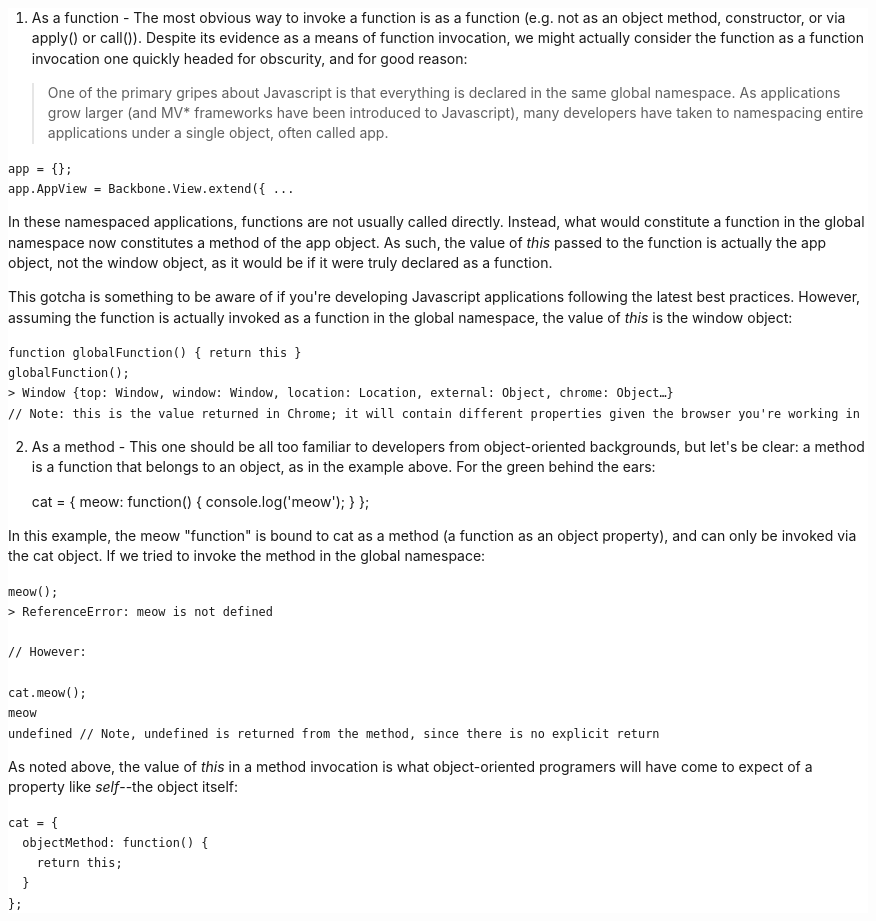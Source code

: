 1) As a function - The most obvious way to invoke a function is as a function (e.g. not as an object method, constructor, or via apply() or call()). Despite its evidence as a means of function invocation, we might actually consider the function as a function invocation one quickly headed for obscurity, and for good reason:

> One of the primary gripes about Javascript is that everything is declared in the same global namespace. As applications grow larger (and MV* frameworks have been introduced to Javascript), many developers have taken to namespacing entire applications under a single object, often called app.

	app = {};
	app.AppView = Backbone.View.extend({ ...
	
In these namespaced applications, functions are not usually called directly. Instead, what would constitute a function in the global namespace now constitutes a method of the app object. As such, the value of _this_ passed to the function is actually the app object, not the window object, as it would be if it were truly declared as a function.

This gotcha is something to be aware of if you're developing Javascript applications following the latest best practices. However, assuming the function is actually invoked as a function in the global namespace, the value of _this_ is the window object:

	function globalFunction() { return this }
	globalFunction();
	> Window {top: Window, window: Window, location: Location, external: Object, chrome: Object…}
	// Note: this is the value returned in Chrome; it will contain different properties given the browser you're working in

2) As a method - This one should be all too familiar to developers from object-oriented backgrounds, but let's be clear: a method is a function that belongs to an object, as in the example above. For the green behind the ears:

	cat = {
	  meow: function() {
	    console.log('meow');
	  }
	};
	
In this example, the meow "function" is bound to cat as a method (a function as an object property), and can only be invoked via the cat object. If we tried to invoke the method in the global namespace:

	meow();
	> ReferenceError: meow is not defined
	
	// However:
	
	cat.meow();
	meow
	undefined // Note, undefined is returned from the method, since there is no explicit return
	
As noted above, the value of _this_ in a method invocation is what object-oriented programers will have come to expect of a property like _self_--the object itself:

	cat = {
	  objectMethod: function() {
	    return this;
	  }
	};
	